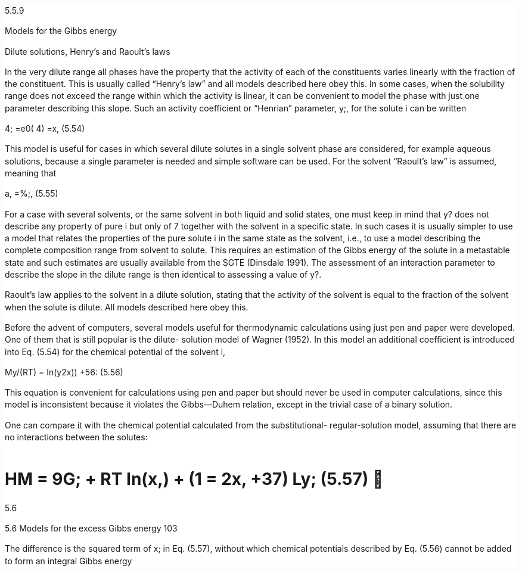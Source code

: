5.5.9

Models for the Gibbs energy

Dilute solutions, Henry’s and Raoult’s laws

In the very dilute range all phases have the property that the activity of each of the
constituents varies linearly with the fraction of the constituent. This is usually called
“Henry’s law” and all models described here obey this. In some cases, when the solubility
range does not exceed the range within which the activity is linear, it can be convenient to
model the phase with just one parameter describing this slope. Such an activity coefficient
or “Henrian” parameter, y;, for the solute i can be written

 

4; =e0( 4) =x, (5.54)

This model is useful for cases in which several dilute solutes in a single solvent phase
are considered, for example aqueous solutions, because a single parameter is needed and
simple software can be used. For the solvent “Raoult’s law” is assumed, meaning that

a, =%;, (5.55)

For a case with several solvents, or the same solvent in both liquid and solid states,
one must keep in mind that y? does not describe any property of pure i but only of 7
together with the solvent in a specific state. In such cases it is usually simpler to use
a model that relates the properties of the pure solute i in the same state as the solvent,
i.e., to use a model describing the complete composition range from solvent to solute.
This requires an estimation of the Gibbs energy of the solute in a metastable state and
such estimates are usually available from the SGTE (Dinsdale 1991). The assessment
of an interaction parameter to describe the slope in the dilute range is then identical to
assessing a value of y?.

Raoult’s law applies to the solvent in a dilute solution, stating that the activity of
the solvent is equal to the fraction of the solvent when the solute is dilute. All models
described here obey this.

Before the advent of computers, several models useful for thermodynamic calculations
using just pen and paper were developed. One of them that is still popular is the dilute-
solution model of Wagner (1952). In this model an additional coefficient is introduced
into Eq. (5.54) for the chemical potential of the solvent i,

My/(RT) = In(y2x)) +56: (5.56)

This equation is convenient for calculations using pen and paper but should never be
used in computer calculations, since this model is inconsistent because it violates the
Gibbs—Duhem relation, except in the trivial case of a binary solution.

One can compare it with the chemical potential calculated from the substitutional-
regular-solution model, assuming that there are no interactions between the solutes:

HM = 9G; + RT In(x,) + (1 = 2x, +37) Ly; (5.57)

===========
5.6

5.6 Models for the excess Gibbs energy 103

The difference is the squared term of x; in Eq. (5.57), without which chemical potentials
described by Eq. (5.56) cannot be added to form an integral Gibbs energy
